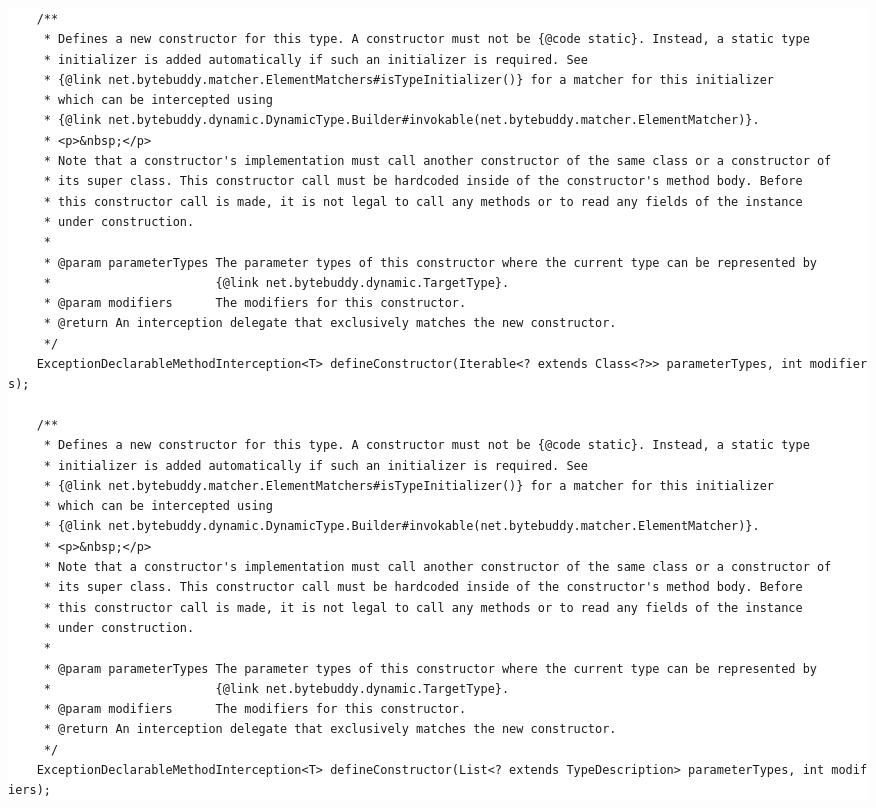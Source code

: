         /**
         * Defines a new constructor for this type. A constructor must not be {@code static}. Instead, a static type
         * initializer is added automatically if such an initializer is required. See
         * {@link net.bytebuddy.matcher.ElementMatchers#isTypeInitializer()} for a matcher for this initializer
         * which can be intercepted using
         * {@link net.bytebuddy.dynamic.DynamicType.Builder#invokable(net.bytebuddy.matcher.ElementMatcher)}.
         * <p>&nbsp;</p>
         * Note that a constructor's implementation must call another constructor of the same class or a constructor of
         * its super class. This constructor call must be hardcoded inside of the constructor's method body. Before
         * this constructor call is made, it is not legal to call any methods or to read any fields of the instance
         * under construction.
         *
         * @param parameterTypes The parameter types of this constructor where the current type can be represented by
         *                       {@link net.bytebuddy.dynamic.TargetType}.
         * @param modifiers      The modifiers for this constructor.
         * @return An interception delegate that exclusively matches the new constructor.
         */
        ExceptionDeclarableMethodInterception<T> defineConstructor(Iterable<? extends Class<?>> parameterTypes, int modifiers);

        /**
         * Defines a new constructor for this type. A constructor must not be {@code static}. Instead, a static type
         * initializer is added automatically if such an initializer is required. See
         * {@link net.bytebuddy.matcher.ElementMatchers#isTypeInitializer()} for a matcher for this initializer
         * which can be intercepted using
         * {@link net.bytebuddy.dynamic.DynamicType.Builder#invokable(net.bytebuddy.matcher.ElementMatcher)}.
         * <p>&nbsp;</p>
         * Note that a constructor's implementation must call another constructor of the same class or a constructor of
         * its super class. This constructor call must be hardcoded inside of the constructor's method body. Before
         * this constructor call is made, it is not legal to call any methods or to read any fields of the instance
         * under construction.
         *
         * @param parameterTypes The parameter types of this constructor where the current type can be represented by
         *                       {@link net.bytebuddy.dynamic.TargetType}.
         * @param modifiers      The modifiers for this constructor.
         * @return An interception delegate that exclusively matches the new constructor.
         */
        ExceptionDeclarableMethodInterception<T> defineConstructor(List<? extends TypeDescription> parameterTypes, int modifiers);
